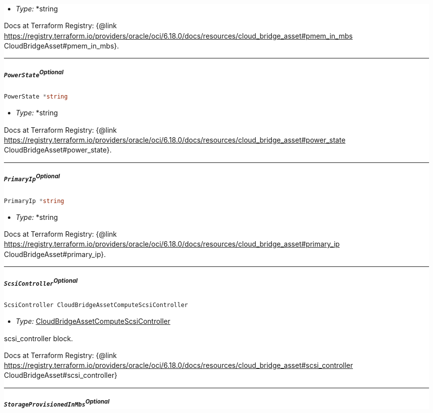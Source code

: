 - *Type:* *string

Docs at Terraform Registry: {@link https://registry.terraform.io/providers/oracle/oci/6.18.0/docs/resources/cloud_bridge_asset#pmem_in_mbs CloudBridgeAsset#pmem_in_mbs}.

---

##### `PowerState`<sup>Optional</sup> <a name="PowerState" id="rhizo-co-terraform-provider-oci.cloudBridgeAsset.CloudBridgeAssetCompute.property.powerState"></a>

```go
PowerState *string
```

- *Type:* *string

Docs at Terraform Registry: {@link https://registry.terraform.io/providers/oracle/oci/6.18.0/docs/resources/cloud_bridge_asset#power_state CloudBridgeAsset#power_state}.

---

##### `PrimaryIp`<sup>Optional</sup> <a name="PrimaryIp" id="rhizo-co-terraform-provider-oci.cloudBridgeAsset.CloudBridgeAssetCompute.property.primaryIp"></a>

```go
PrimaryIp *string
```

- *Type:* *string

Docs at Terraform Registry: {@link https://registry.terraform.io/providers/oracle/oci/6.18.0/docs/resources/cloud_bridge_asset#primary_ip CloudBridgeAsset#primary_ip}.

---

##### `ScsiController`<sup>Optional</sup> <a name="ScsiController" id="rhizo-co-terraform-provider-oci.cloudBridgeAsset.CloudBridgeAssetCompute.property.scsiController"></a>

```go
ScsiController CloudBridgeAssetComputeScsiController
```

- *Type:* <a href="#rhizo-co-terraform-provider-oci.cloudBridgeAsset.CloudBridgeAssetComputeScsiController">CloudBridgeAssetComputeScsiController</a>

scsi_controller block.

Docs at Terraform Registry: {@link https://registry.terraform.io/providers/oracle/oci/6.18.0/docs/resources/cloud_bridge_asset#scsi_controller CloudBridgeAsset#scsi_controller}

---

##### `StorageProvisionedInMbs`<sup>Optional</sup> <a name="StorageProvisionedInMbs" id="rhizo-co-terraform-provider-oci.cloudBridgeAsset.CloudBridgeAssetCompute.property.storageProvisionedInMbs"></a>
